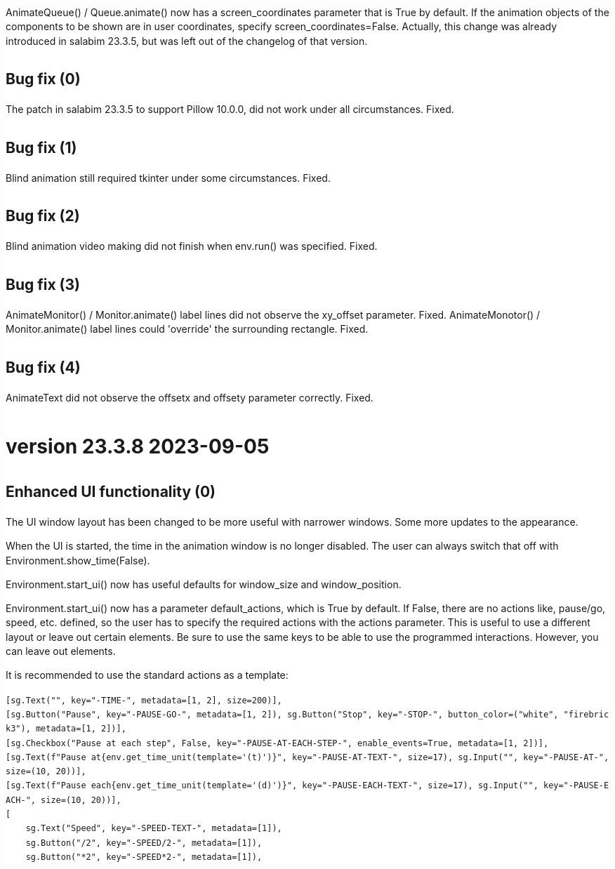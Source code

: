 AnimateQueue() / Queue.animate() now has a screen_coordinates parameter that is True by default.
If the animation objects of the components to be shown are in user coordinates, specify screen_coordinates=False.
Actually, this change was already introduced in salabim 23.3.5, but was left out of the changelog of that version.

Bug fix (0)
-----------

The patch in salabim 23.3.5 to support Pillow 10.0.0, did not work under all circumstances.
Fixed.

Bug fix (1)
-----------

Blind animation still required tkinter under some circumstances. Fixed.

Bug fix (2)
-----------

Blind animation video making did not finish when env.run() was specified. Fixed.

Bug fix (3)
-----------

AnimateMonitor() / Monitor.animate() label lines did not observe the xy_offset parameter. Fixed.
AnimateMonotor() / Monitor.animate() label lines could 'override' the surrounding rectangle. Fixed.

Bug fix (4)
-----------

AnimateText did not observe the offsetx and offsety parameter correctly. Fixed.

version 23.3.8  2023-09-05
==========================

Enhanced UI functionality (0)
-----------------------------

The UI window layout has been changed to be more useful with
narrower windows.
Some more updates to the appearance.

When the UI is started, the time in the animation window is no longer disabled.
The user can always switch that off with Environment.show_time(False).

Environment.start_ui() now has useful defaults for window_size and window_position.

Environment.start_ui() now has a parameter default_actions, which is True by default.
If False, there are no actions like, pause/go, speed, etc. defined, so the user has to
specify the required actions with the actions parameter.
This is useful to use a different layout or leave out certain elements. Be sure to
use the same keys to be able to use the programmed interactions. However, you
can leave out elements.

It is recommended to use the standard actions as a template:

    [sg.Text("", key="-TIME-", metadata=[1, 2], size=200)],
    [sg.Button("Pause", key="-PAUSE-GO-", metadata=[1, 2]), sg.Button("Stop", key="-STOP-", button_color=("white", "firebrick3"), metadata=[1, 2])],
    [sg.Checkbox("Pause at each step", False, key="-PAUSE-AT-EACH-STEP-", enable_events=True, metadata=[1, 2])],
    [sg.Text(f"Pause at{env.get_time_unit(template='(t)')}", key="-PAUSE-AT-TEXT-", size=17), sg.Input("", key="-PAUSE-AT-", size=(10, 20))],
    [sg.Text(f"Pause each{env.get_time_unit(template='(d)')}", key="-PAUSE-EACH-TEXT-", size=17), sg.Input("", key="-PAUSE-EACH-", size=(10, 20))],
    [
        sg.Text("Speed", key="-SPEED-TEXT-", metadata=[1]),
        sg.Button("/2", key="-SPEED/2-", metadata=[1]),
        sg.Button("*2", key="-SPEED*2-", metadata=[1]),